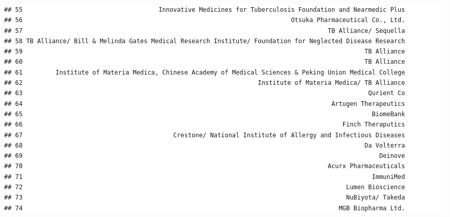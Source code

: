     ## 55                                     Innovative Medicines for Tuberculosis Foundation and Nearmedic Plus
    ## 56                                                                         Otsuka Pharmaceutical Co., Ltd.
    ## 57                                                                                   TB Alliance/ Sequella
    ## 58 TB Alliance/ Bill & Melinda Gates Medical Research Institute/ Foundation for Neglected Disease Research
    ## 59                                                                                             TB Alliance
    ## 60                                                                                             TB Alliance
    ## 61         Institute of Materia Medica, Chinese Academy of Medical Sciences & Peking Union Medical College
    ## 62                                                                Institute of Materia Medica/ TB Alliance
    ## 63                                                                                              Qurient Co
    ## 64                                                                                    Artugen Therapeutics
    ## 65                                                                                               BiomeBank
    ## 66                                                                                       Finch Theraputics
    ## 67                                         Crestone/ National Institute of Allergy and Infectious Diseases
    ## 68                                                                                             Da Volterra
    ## 69                                                                                                 Deinove
    ## 70                                                                                   Acurx Pharmaceuticals
    ## 71                                                                                               ImmuniMed
    ## 72                                                                                        Lumen Bioscience
    ## 73                                                                                        NuBiyota/ Takeda
    ## 74                                                                                      MGB Biopharma Ltd.